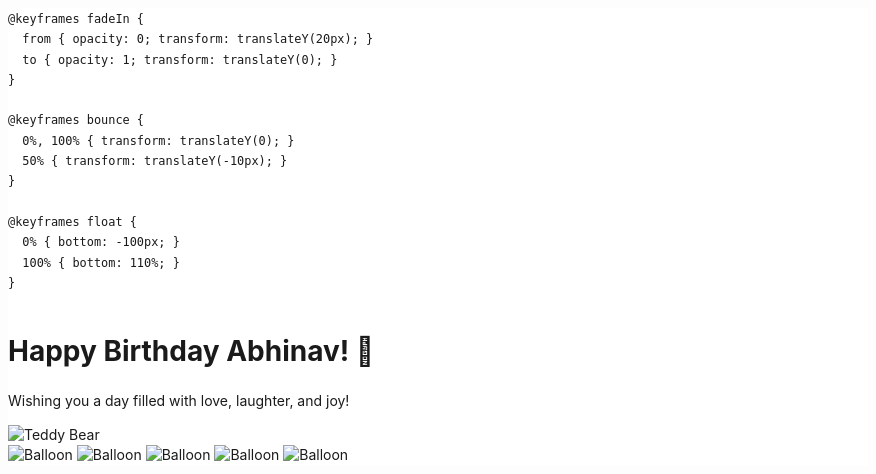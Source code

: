     @keyframes fadeIn {
      from { opacity: 0; transform: translateY(20px); }
      to { opacity: 1; transform: translateY(0); }
    }

    @keyframes bounce {
      0%, 100% { transform: translateY(0); }
      50% { transform: translateY(-10px); }
    }

    @keyframes float {
      0% { bottom: -100px; }
      100% { bottom: 110%; }
    }
  </style>
</head>
<body>

  <div class="card">
    <h1>Happy Birthday Abhinav! 🎂</h1>
    <p>Wishing you a day filled with love, laughter, and joy!</p>
    <img src="https://i.imgur.com/dt6V19o.png" alt="Teddy Bear" />
    <audio autoplay loop>
      <source src="https://www.fesliyanstudios.com/play-mp3/387" type="audio/mp3">
    </audio>
  </div>

  
  <img class="balloon" src="https://i.imgur.com/O3i8L3V.png" alt="Balloon">
  <img class="balloon" src="https://i.imgur.com/O3i8L3V.png" alt="Balloon">
  <img class="balloon" src="https://i.imgur.com/O3i8L3V.png" alt="Balloon">
  <img class="balloon" src="https://i.imgur.com/O3i8L3V.png" alt="Balloon">
  <img class="balloon" src="https://i.imgur.com/O3i8L3V.png" alt="Balloon">

</body>
</html>
